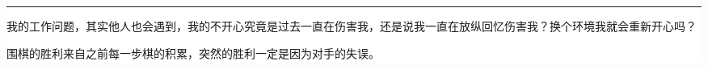





---


我的工作问题，其实他人也会遇到，我的不开心究竟是过去一直在伤害我，还是说我一直在放纵回忆伤害我？换个环境我就会重新开心吗？


围棋的胜利来自之前每一步棋的积累，突然的胜利一定是因为对手的失误。



